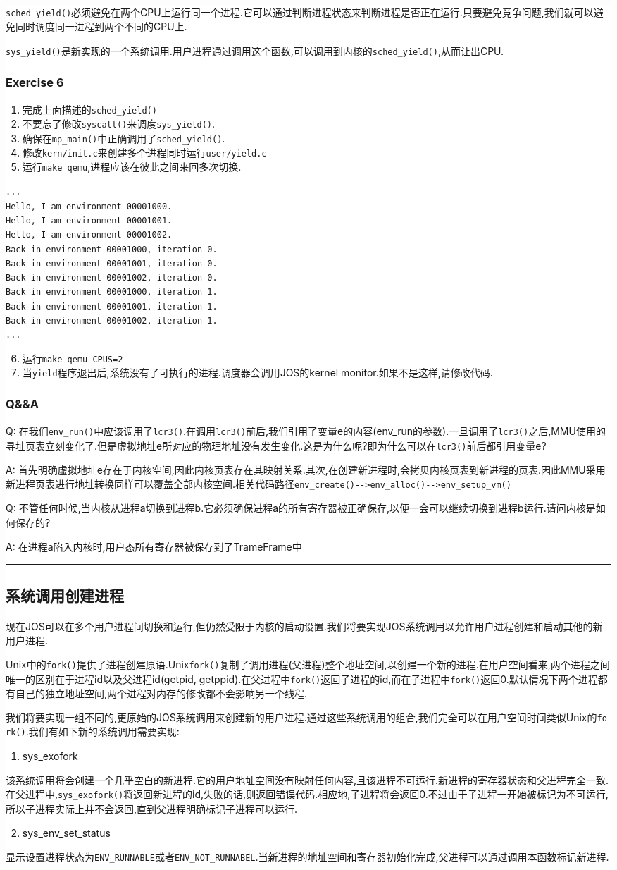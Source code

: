 `sched_yield()`必须避免在两个CPU上运行同一个进程.它可以通过判断进程状态来判断进程是否正在运行.只要避免竞争问题,我们就可以避免同时调度同一进程到两个不同的CPU上.

`sys_yield()`是新实现的一个系统调用.用户进程通过调用这个函数,可以调用到内核的`sched_yield()`,从而让出CPU.

### Exercise 6
1. 完成上面描述的`sched_yield()`
2. 不要忘了修改`syscall()`来调度`sys_yield()`.
3. 确保在`mp_main()`中正确调用了`sched_yield()`.
4. 修改`kern/init.c`来创建多个进程同时运行`user/yield.c`
5. 运行`make qemu`,进程应该在彼此之间来回多次切换.
```
...
Hello, I am environment 00001000.
Hello, I am environment 00001001.
Hello, I am environment 00001002.
Back in environment 00001000, iteration 0.
Back in environment 00001001, iteration 0.
Back in environment 00001002, iteration 0.
Back in environment 00001000, iteration 1.
Back in environment 00001001, iteration 1.
Back in environment 00001002, iteration 1.
...
```
6. 运行`make qemu CPUS=2`
7. 当`yield`程序退出后,系统没有了可执行的进程.调度器会调用JOS的kernel monitor.如果不是这样,请修改代码.

### Q&&A
Q: 在我们`env_run()`中应该调用了`lcr3()`.在调用`lcr3()`前后,我们引用了变量e的内容(env_run的参数).一旦调用了`lcr3()`之后,MMU使用的寻址页表立刻变化了.但是虚拟地址e所对应的物理地址没有发生变化.这是为什么呢?即为什么可以在`lcr3()`前后都引用变量e?

A: 首先明确虚拟地址e存在于内核空间,因此内核页表存在其映射关系.其次,在创建新进程时,会拷贝内核页表到新进程的页表.因此MMU采用新进程页表进行地址转换同样可以覆盖全部内核空间.相关代码路径`env_create()-->env_alloc()-->env_setup_vm()`


Q: 不管任何时候,当内核从进程a切换到进程b.它必须确保进程a的所有寄存器被正确保存,以便一会可以继续切换到进程b运行.请问内核是如何保存的?

A: 在进程a陷入内核时,用户态所有寄存器被保存到了TrameFrame中

---
## 系统调用创建进程
现在JOS可以在多个用户进程间切换和运行,但仍然受限于内核的启动设置.我们将要实现JOS系统调用以允许用户进程创建和启动其他的新用户进程.

Unix中的`fork()`提供了进程创建原语.Unix`fork()`复制了调用进程(父进程)整个地址空间,以创建一个新的进程.在用户空间看来,两个进程之间唯一的区别在于进程id以及父进程id(getpid, getppid).在父进程中`fork()`返回子进程的id,而在子进程中`fork()`返回0.默认情况下两个进程都有自己的独立地址空间,两个进程对内存的修改都不会影响另一个线程.

我们将要实现一组不同的,更原始的JOS系统调用来创建新的用户进程.通过这些系统调用的组合,我们完全可以在用户空间时间类似Unix的`fork()`.我们有如下新的系统调用需要实现:

1. sys_exofork

该系统调用将会创建一个几乎空白的新进程.它的用户地址空间没有映射任何内容,且该进程不可运行.新进程的寄存器状态和父进程完全一致.在父进程中,`sys_exofork()`将返回新进程的id,失败的话,则返回错误代码.相应地,子进程将会返回0.不过由于子进程一开始被标记为不可运行,所以子进程实际上并不会返回,直到父进程明确标记子进程可以运行.

2. sys_env_set_status

显示设置进程状态为`ENV_RUNNABLE`或者`ENV_NOT_RUNNABEL`.当新进程的地址空间和寄存器初始化完成,父进程可以通过调用本函数标记新进程.
